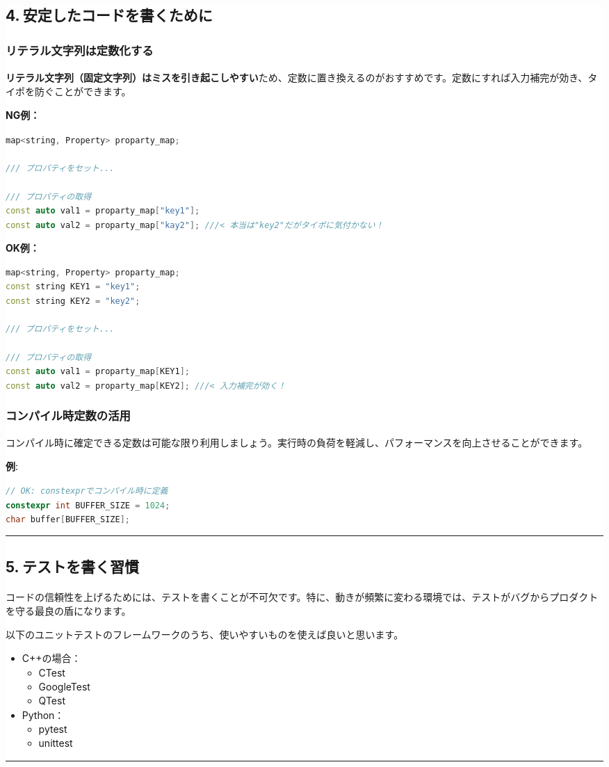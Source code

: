 
## 4. 安定したコードを書くために

### リテラル文字列は定数化する

**リテラル文字列（固定文字列）はミスを引き起こしやすい**ため、定数に置き換えるのがおすすめです。定数にすれば入力補完が効き、タイポを防ぐことができます。

**NG例：**

```cpp
map<string, Property> proparty_map;

/// プロパティをセット...

/// プロパティの取得
const auto val1 = proparty_map["key1"];
const auto val2 = proparty_map["kay2"]; ///< 本当は"key2"だがタイポに気付かない！
```

**OK例：**

```cpp
map<string, Property> proparty_map;
const string KEY1 = "key1";
const string KEY2 = "key2";

/// プロパティをセット...

/// プロパティの取得
const auto val1 = proparty_map[KEY1];
const auto val2 = proparty_map[KEY2]; ///< 入力補完が効く！
```

### コンパイル時定数の活用

コンパイル時に確定できる定数は可能な限り利用しましょう。実行時の負荷を軽減し、パフォーマンスを向上させることができます。

**例**:

```cpp
// OK: constexprでコンパイル時に定義
constexpr int BUFFER_SIZE = 1024;
char buffer[BUFFER_SIZE];
```

---

## 5. テストを書く習慣

コードの信頼性を上げるためには、テストを書くことが不可欠です。特に、動きが頻繁に変わる環境では、テストがバグからプロダクトを守る最良の盾になります。

以下のユニットテストのフレームワークのうち、使いやすいものを使えば良いと思います。

- C++の場合：
    - CTest
    - GoogleTest
    - QTest
- Python：
    - pytest
    - unittest

---